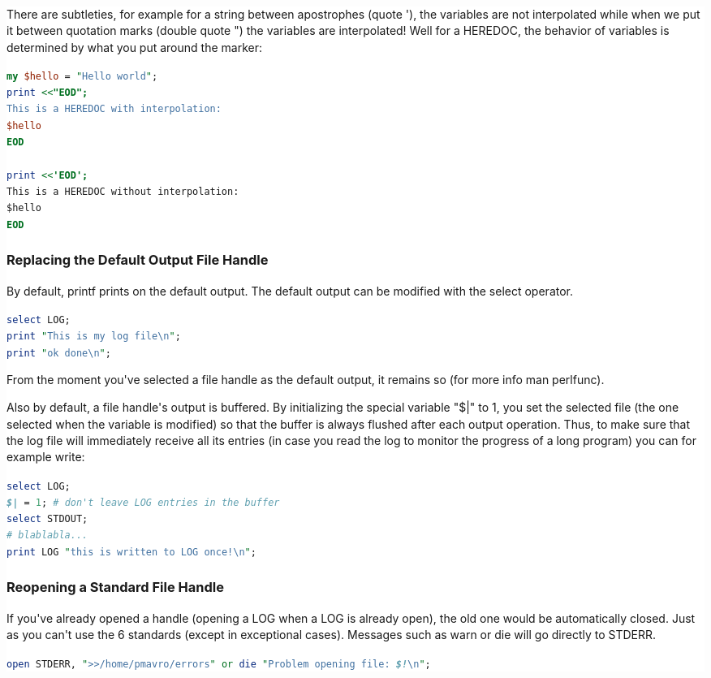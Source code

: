There are subtleties, for example for a string between apostrophes (quote '), the variables are not interpolated while when we put it between quotation marks (double quote ") the variables are interpolated!
Well for a HEREDOC, the behavior of variables is determined by what you put around the marker:

```perl
my $hello = "Hello world";
print <<"EOD";
This is a HEREDOC with interpolation:
$hello
EOD

print <<'EOD';
This is a HEREDOC without interpolation:
$hello
EOD
```

### Replacing the Default Output File Handle

By default, printf prints on the default output. The default output can be modified with the select operator.

```perl
select LOG;
print "This is my log file\n";
print "ok done\n";
```

From the moment you've selected a file handle as the default output, it remains so (for more info man perlfunc).

Also by default, a file handle's output is buffered. By initializing the special variable "$|" to 1, you set the selected file (the one selected when the variable is modified) so that the buffer is always flushed after each output operation. Thus, to make sure that the log file will immediately receive all its entries (in case you read the log to monitor the progress of a long program) you can for example write:

```perl
select LOG;
$| = 1; # don't leave LOG entries in the buffer
select STDOUT;
# blablabla...
print LOG "this is written to LOG once!\n";
```

### Reopening a Standard File Handle

If you've already opened a handle (opening a LOG when a LOG is already open), the old one would be automatically closed. Just as you can't use the 6 standards (except in exceptional cases). Messages such as warn or die will go directly to STDERR.

```perl
open STDERR, ">>/home/pmavro/errors" or die "Problem opening file: $!\n";
```
